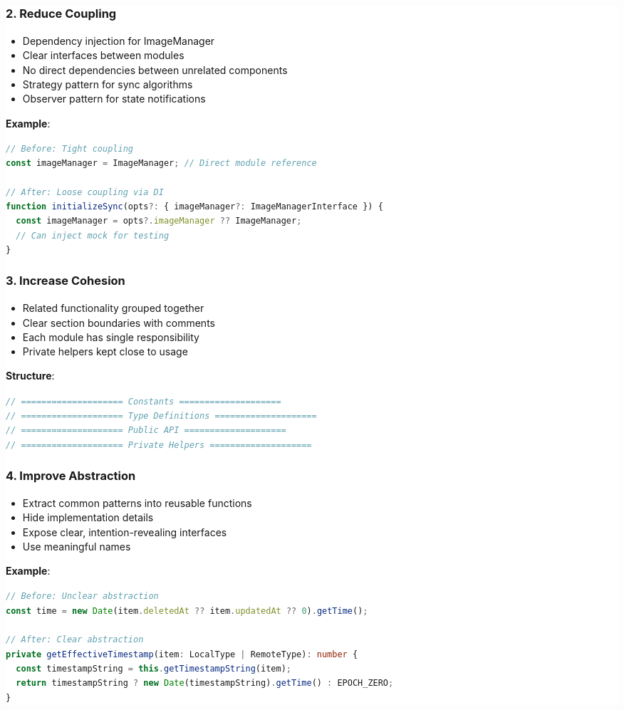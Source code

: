 ### 2. **Reduce Coupling**

- Dependency injection for ImageManager
- Clear interfaces between modules
- No direct dependencies between unrelated components
- Strategy pattern for sync algorithms
- Observer pattern for state notifications

**Example**:

```typescript
// Before: Tight coupling
const imageManager = ImageManager; // Direct module reference

// After: Loose coupling via DI
function initializeSync(opts?: { imageManager?: ImageManagerInterface }) {
  const imageManager = opts?.imageManager ?? ImageManager;
  // Can inject mock for testing
}
```

### 3. **Increase Cohesion**

- Related functionality grouped together
- Clear section boundaries with comments
- Each module has single responsibility
- Private helpers kept close to usage

**Structure**:

```typescript
// ==================== Constants ====================
// ==================== Type Definitions ====================
// ==================== Public API ====================
// ==================== Private Helpers ====================
```

### 4. **Improve Abstraction**

- Extract common patterns into reusable functions
- Hide implementation details
- Expose clear, intention-revealing interfaces
- Use meaningful names

**Example**:

```typescript
// Before: Unclear abstraction
const time = new Date(item.deletedAt ?? item.updatedAt ?? 0).getTime();

// After: Clear abstraction
private getEffectiveTimestamp(item: LocalType | RemoteType): number {
  const timestampString = this.getTimestampString(item);
  return timestampString ? new Date(timestampString).getTime() : EPOCH_ZERO;
}
```
